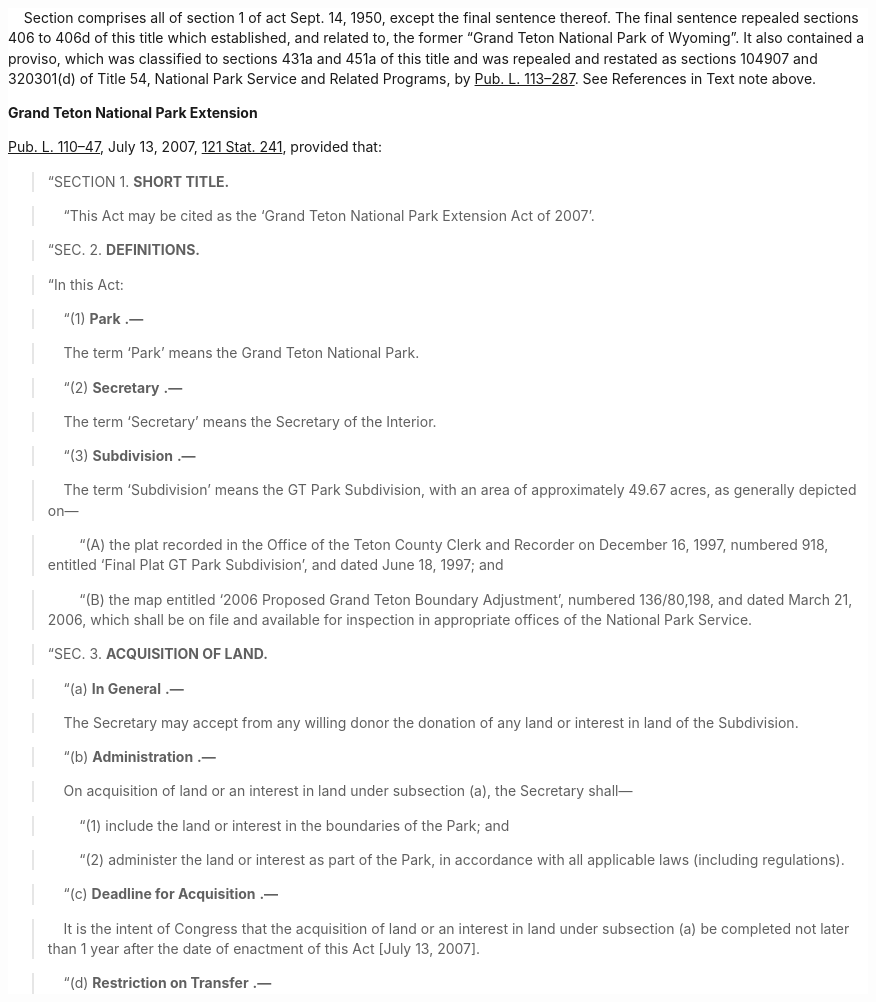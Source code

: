     Section comprises all of section 1 of act Sept. 14, 1950, except the final sentence thereof. The final sentence repealed sections 406 to 406d of this title which established, and related to, the former “Grand Teton National Park of Wyoming”. It also contained a proviso, which was classified to sections 431a and 451a of this title and was repealed and restated as sections 104907 and 320301(d) of Title 54, National Park Service and Related Programs, by [Pub. L. 113–287][/us/pl/113/287]. See References in Text note above.

 __Grand Teton National Park Extension__ 

[Pub. L. 110–47][/us/pl/110/47], July 13, 2007, [121 Stat. 241][/us/stat/121/241], provided that:

> “SECTION 1. __SHORT TITLE.__ 

>     “This Act may be cited as the ‘Grand Teton National Park Extension Act of 2007’.

> “SEC. 2. __DEFINITIONS.__ 

> “In this Act:

>     “(1)  __Park__  __.—__ 

>     The term ‘Park’ means the Grand Teton National Park.

>     “(2)  __Secretary__  __.—__ 

>     The term ‘Secretary’ means the Secretary of the Interior.

>     “(3)  __Subdivision__  __.—__ 

>     The term ‘Subdivision’ means the GT Park Subdivision, with an area of approximately 49.67 acres, as generally depicted on—

>         “(A) the plat recorded in the Office of the Teton County Clerk and Recorder on December 16, 1997, numbered 918, entitled ‘Final Plat GT Park Subdivision’, and dated June 18, 1997; and

>         “(B) the map entitled ‘2006 Proposed Grand Teton Boundary Adjustment’, numbered 136/80,198, and dated March 21, 2006, which shall be on file and available for inspection in appropriate offices of the National Park Service.

> “SEC. 3. __ACQUISITION OF LAND.__ 

>     “(a)  __In General__  __.—__ 

>     The Secretary may accept from any willing donor the donation of any land or interest in land of the Subdivision.

>     “(b)  __Administration__  __.—__ 

>     On acquisition of land or an interest in land under subsection (a), the Secretary shall—

>         “(1) include the land or interest in the boundaries of the Park; and

>         “(2) administer the land or interest as part of the Park, in accordance with all applicable laws (including regulations).

>     “(c)  __Deadline for Acquisition__  __.—__ 

>     It is the intent of Congress that the acquisition of land or an interest in land under subsection (a) be completed not later than 1 year after the date of enactment of this Act \[July 13, 2007\].

>     “(d)  __Restriction on Transfer__  __.—__ 


[/us/act/1950-09-14/ch950/s1]: https://publicdocs.github.io/go/links?ns=uslm&ref=%2Fus%2Fact%2F1950-09-14%2Fch950%2Fs1
[/us/stat/64/849]: https://publicdocs.github.io/go/links?ns=uslm&ref=%2Fus%2Fstat%2F64%2F849
[/us/act/1950-09-14/ch950]: https://publicdocs.github.io/go/links?ns=uslm&ref=%2Fus%2Fact%2F1950-09-14%2Fch950
[/us/stat/64/849]: https://publicdocs.github.io/go/links?ns=uslm&ref=%2Fus%2Fstat%2F64%2F849
[/us/pl/113/287]: https://publicdocs.github.io/go/links?ns=uslm&ref=%2Fus%2Fpl%2F113%2F287
[/us/stat/128/3094]: https://publicdocs.github.io/go/links?ns=uslm&ref=%2Fus%2Fstat%2F128%2F3094
[/us/stat/57/731]: https://publicdocs.github.io/go/links?ns=uslm&ref=%2Fus%2Fstat%2F57%2F731
[/us/pl/113/287]: https://publicdocs.github.io/go/links?ns=uslm&ref=%2Fus%2Fpl%2F113%2F287
[/us/pl/110/47]: https://publicdocs.github.io/go/links?ns=uslm&ref=%2Fus%2Fpl%2F110%2F47
[/us/stat/121/241]: https://publicdocs.github.io/go/links?ns=uslm&ref=%2Fus%2Fstat%2F121%2F241
[/us/pl/108/32]: https://publicdocs.github.io/go/links?ns=uslm&ref=%2Fus%2Fpl%2F108%2F32
[/us/stat/117/779]: https://publicdocs.github.io/go/links?ns=uslm&ref=%2Fus%2Fstat%2F117%2F779
[/us/usc/t43/s1702/e]: https://publicdocs.github.io/go/links?ns=uslm&ref=%2Fus%2Fusc%2Ft43%2Fs1702%2Fe
[/us/usc/t43/s1712]: https://publicdocs.github.io/go/links?ns=uslm&ref=%2Fus%2Fusc%2Ft43%2Fs1712
[/us/usc/t18/s1865/a]: https://publicdocs.github.io/go/links?ns=uslm&ref=%2Fus%2Fusc%2Ft18%2Fs1865%2Fa
[/us/usc/t54/s100101/a]: https://publicdocs.github.io/go/links?ns=uslm&ref=%2Fus%2Fusc%2Ft54%2Fs100101%2Fa
[/us/act/1955-08-09/ch635]: https://publicdocs.github.io/go/links?ns=uslm&ref=%2Fus%2Fact%2F1955-08-09%2Fch635
[/us/stat/69/555]: https://publicdocs.github.io/go/links?ns=uslm&ref=%2Fus%2Fstat%2F69%2F555
[/us/act/1950-09-14/ch950/s9]: https://publicdocs.github.io/go/links?ns=uslm&ref=%2Fus%2Fact%2F1950-09-14%2Fch950%2Fs9
[/us/stat/64/853]: https://publicdocs.github.io/go/links?ns=uslm&ref=%2Fus%2Fstat%2F64%2F853
[/us/act/1950-09-14/ch950/s8]: https://publicdocs.github.io/go/links?ns=uslm&ref=%2Fus%2Fact%2F1950-09-14%2Fch950%2Fs8
[/us/stat/64/853]: https://publicdocs.github.io/go/links?ns=uslm&ref=%2Fus%2Fstat%2F64%2F853
[/us/act/1950-09-14/ch950/s9]: https://publicdocs.github.io/go/links?ns=uslm&ref=%2Fus%2Fact%2F1950-09-14%2Fch950%2Fs9
[/us/stat/64/853]: https://publicdocs.github.io/go/links?ns=uslm&ref=%2Fus%2Fstat%2F64%2F853